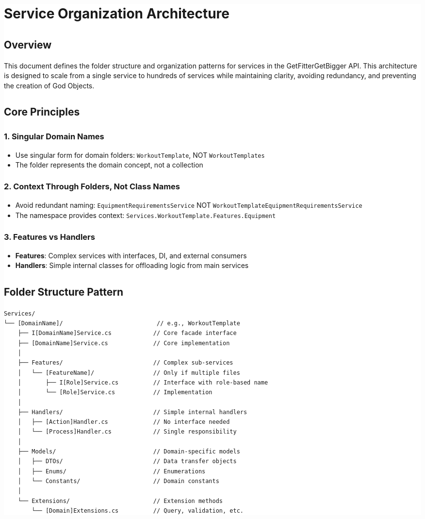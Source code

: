 # Service Organization Architecture

## Overview
This document defines the folder structure and organization patterns for services in the GetFitterGetBigger API. This architecture is designed to scale from a single service to hundreds of services while maintaining clarity, avoiding redundancy, and preventing the creation of God Objects.

## Core Principles

### 1. **Singular Domain Names**
- Use singular form for domain folders: `WorkoutTemplate`, NOT `WorkoutTemplates`
- The folder represents the domain concept, not a collection

### 2. **Context Through Folders, Not Class Names**
- Avoid redundant naming: `EquipmentRequirementsService` NOT `WorkoutTemplateEquipmentRequirementsService`
- The namespace provides context: `Services.WorkoutTemplate.Features.Equipment`

### 3. **Features vs Handlers**
- **Features**: Complex services with interfaces, DI, and external consumers
- **Handlers**: Simple internal classes for offloading logic from main services

## Folder Structure Pattern

```
Services/
└── [DomainName]/                           // e.g., WorkoutTemplate
    ├── I[DomainName]Service.cs            // Core facade interface
    ├── [DomainName]Service.cs             // Core implementation
    │
    ├── Features/                          // Complex sub-services
    │   └── [FeatureName]/                 // Only if multiple files
    │       ├── I[Role]Service.cs          // Interface with role-based name
    │       └── [Role]Service.cs           // Implementation
    │
    ├── Handlers/                          // Simple internal handlers
    │   ├── [Action]Handler.cs             // No interface needed
    │   └── [Process]Handler.cs            // Single responsibility
    │
    ├── Models/                            // Domain-specific models
    │   ├── DTOs/                          // Data transfer objects
    │   ├── Enums/                         // Enumerations
    │   └── Constants/                     // Domain constants
    │
    └── Extensions/                        // Extension methods
        └── [Domain]Extensions.cs          // Query, validation, etc.
```
